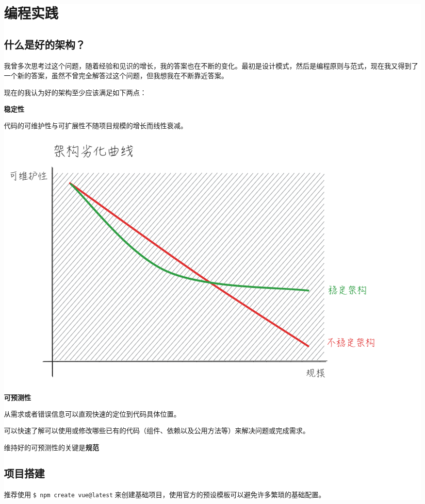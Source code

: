 # 编程实践

## 什么是好的架构？

我曾多次思考过这个问题，随着经验和见识的增长，我的答案也在不断的变化。最初是设计模式，然后是编程原则与范式，现在我又得到了一个新的答案，虽然不曾完全解答过这个问题，但我想我在不断靠近答案。

现在的我认为好的架构至少应该满足如下两点：

**稳定性**

代码的可维护性与可扩展性不随项目规模的增长而线性衰减。

![alt text](image-1.png)

**可预测性**

从需求或者错误信息可以直观快速的定位到代码具体位置。

可以快速了解可以使用或修改哪些已有的代码（组件、依赖以及公用方法等）来解决问题或完成需求。

维持好的可预测性的关键是**规范**

## 项目搭建

推荐使用 `$ npm create vue@latest` 来创建基础项目，使用官方的预设模板可以避免许多繁琐的基础配置。
